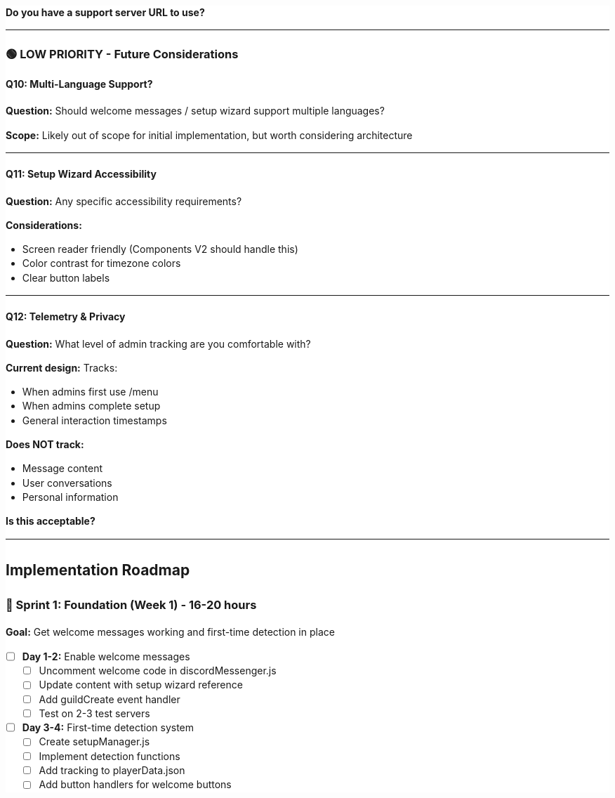 **Do you have a support server URL to use?**

---

### 🟢 LOW PRIORITY - Future Considerations

#### Q10: Multi-Language Support?

**Question:** Should welcome messages / setup wizard support multiple languages?

**Scope:** Likely out of scope for initial implementation, but worth considering architecture

---

#### Q11: Setup Wizard Accessibility

**Question:** Any specific accessibility requirements?

**Considerations:**
- Screen reader friendly (Components V2 should handle this)
- Color contrast for timezone colors
- Clear button labels

---

#### Q12: Telemetry & Privacy

**Question:** What level of admin tracking are you comfortable with?

**Current design:** Tracks:
- When admins first use /menu
- When admins complete setup
- General interaction timestamps

**Does NOT track:**
- Message content
- User conversations
- Personal information

**Is this acceptable?**

---

## Implementation Roadmap

### 📅 Sprint 1: Foundation (Week 1) - 16-20 hours

**Goal:** Get welcome messages working and first-time detection in place

- [ ] **Day 1-2:** Enable welcome messages
  - [ ] Uncomment welcome code in discordMessenger.js
  - [ ] Update content with setup wizard reference
  - [ ] Add guildCreate event handler
  - [ ] Test on 2-3 test servers

- [ ] **Day 3-4:** First-time detection system
  - [ ] Create setupManager.js
  - [ ] Implement detection functions
  - [ ] Add tracking to playerData.json
  - [ ] Add button handlers for welcome buttons
